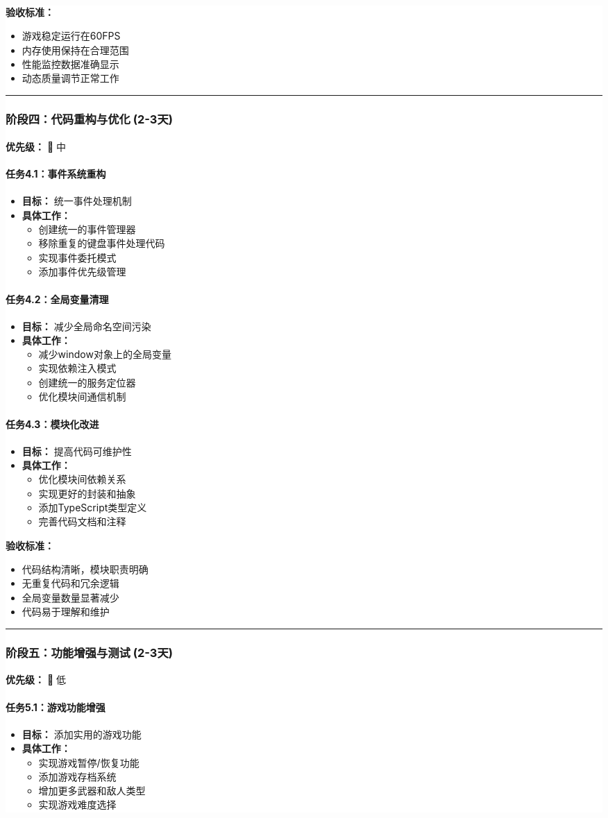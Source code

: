 **验收标准：**
- 游戏稳定运行在60FPS
- 内存使用保持在合理范围
- 性能监控数据准确显示
- 动态质量调节正常工作

---

### 阶段四：代码重构与优化 (2-3天)
**优先级：** 🔶 中

#### 任务4.1：事件系统重构
- **目标：** 统一事件处理机制
- **具体工作：**
  - 创建统一的事件管理器
  - 移除重复的键盘事件处理代码
  - 实现事件委托模式
  - 添加事件优先级管理

#### 任务4.2：全局变量清理
- **目标：** 减少全局命名空间污染
- **具体工作：**
  - 减少window对象上的全局变量
  - 实现依赖注入模式
  - 创建统一的服务定位器
  - 优化模块间通信机制

#### 任务4.3：模块化改进
- **目标：** 提高代码可维护性
- **具体工作：**
  - 优化模块间依赖关系
  - 实现更好的封装和抽象
  - 添加TypeScript类型定义
  - 完善代码文档和注释

**验收标准：**
- 代码结构清晰，模块职责明确
- 无重复代码和冗余逻辑
- 全局变量数量显著减少
- 代码易于理解和维护

---

### 阶段五：功能增强与测试 (2-3天)
**优先级：** 🔷 低

#### 任务5.1：游戏功能增强
- **目标：** 添加实用的游戏功能
- **具体工作：**
  - 实现游戏暂停/恢复功能
  - 添加游戏存档系统
  - 增加更多武器和敌人类型
  - 实现游戏难度选择
